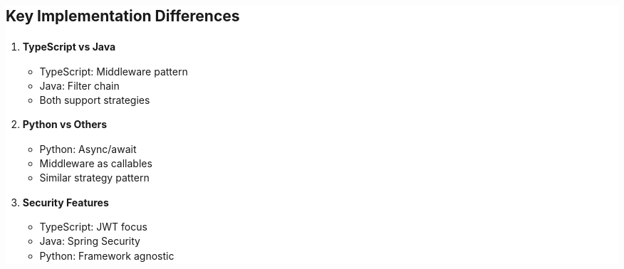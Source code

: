 ## Key Implementation Differences

1. **TypeScript vs Java**
   - TypeScript: Middleware pattern
   - Java: Filter chain
   - Both support strategies

2. **Python vs Others**
   - Python: Async/await
   - Middleware as callables
   - Similar strategy pattern

3. **Security Features**
   - TypeScript: JWT focus
   - Java: Spring Security
   - Python: Framework agnostic

